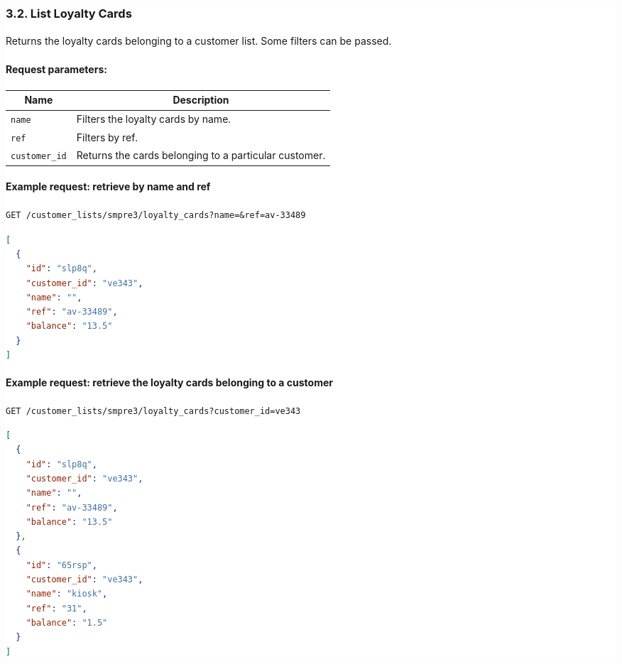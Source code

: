 ### 3.2. List Loyalty Cards

Returns the loyalty cards belonging to a customer list. Some filters can be passed.

<CallSummaryTable
  endpoint="GET /customer_lists/:customer_list_id/loyalty_cards"
  accessLevel="location, account"
/>

#### Request parameters:

| Name          | Description                                           |
| ------------- | ----------------------------------------------------- |
| `name`        | Filters the loyalty cards by name.                    |
| `ref`         | Filters by ref.                                       |
| `customer_id` | Returns the cards belonging to a particular customer. |

#### Example request: retrieve by name and ref

`GET /customer_lists/smpre3/loyalty_cards?name=&ref=av-33489`

```json
[
  {
    "id": "slp8q",
    "customer_id": "ve343",
    "name": "",
    "ref": "av-33489",
    "balance": "13.5"
  }
]
```

#### Example request: retrieve the loyalty cards belonging to a customer

`GET /customer_lists/smpre3/loyalty_cards?customer_id=ve343`

```json
[
  {
    "id": "slp8q",
    "customer_id": "ve343",
    "name": "",
    "ref": "av-33489",
    "balance": "13.5"
  },
  {
    "id": "65rsp",
    "customer_id": "ve343",
    "name": "kiosk",
    "ref": "31",
    "balance": "1.5"
  }
]
```

